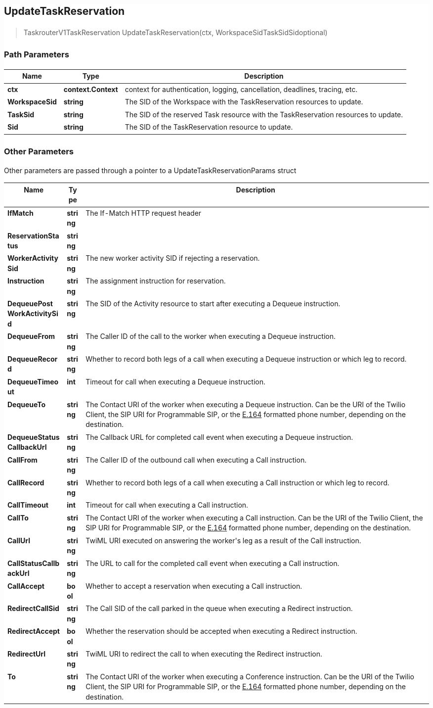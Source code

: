 
## UpdateTaskReservation

> TaskrouterV1TaskReservation UpdateTaskReservation(ctx, WorkspaceSidTaskSidSidoptional)





### Path Parameters


Name | Type | Description
------------- | ------------- | -------------
**ctx** | **context.Context** | context for authentication, logging, cancellation, deadlines, tracing, etc.
**WorkspaceSid** | **string** | The SID of the Workspace with the TaskReservation resources to update.
**TaskSid** | **string** | The SID of the reserved Task resource with the TaskReservation resources to update.
**Sid** | **string** | The SID of the TaskReservation resource to update.

### Other Parameters

Other parameters are passed through a pointer to a UpdateTaskReservationParams struct


Name | Type | Description
------------- | ------------- | -------------
**IfMatch** | **string** | The If-Match HTTP request header
**ReservationStatus** | **string** | 
**WorkerActivitySid** | **string** | The new worker activity SID if rejecting a reservation.
**Instruction** | **string** | The assignment instruction for reservation.
**DequeuePostWorkActivitySid** | **string** | The SID of the Activity resource to start after executing a Dequeue instruction.
**DequeueFrom** | **string** | The Caller ID of the call to the worker when executing a Dequeue instruction.
**DequeueRecord** | **string** | Whether to record both legs of a call when executing a Dequeue instruction or which leg to record.
**DequeueTimeout** | **int** | Timeout for call when executing a Dequeue instruction.
**DequeueTo** | **string** | The Contact URI of the worker when executing a Dequeue instruction. Can be the URI of the Twilio Client, the SIP URI for Programmable SIP, or the [E.164](https://www.twilio.com/docs/glossary/what-e164) formatted phone number, depending on the destination.
**DequeueStatusCallbackUrl** | **string** | The Callback URL for completed call event when executing a Dequeue instruction.
**CallFrom** | **string** | The Caller ID of the outbound call when executing a Call instruction.
**CallRecord** | **string** | Whether to record both legs of a call when executing a Call instruction or which leg to record.
**CallTimeout** | **int** | Timeout for call when executing a Call instruction.
**CallTo** | **string** | The Contact URI of the worker when executing a Call instruction.  Can be the URI of the Twilio Client, the SIP URI for Programmable SIP, or the [E.164](https://www.twilio.com/docs/glossary/what-e164) formatted phone number, depending on the destination.
**CallUrl** | **string** | TwiML URI executed on answering the worker's leg as a result of the Call instruction.
**CallStatusCallbackUrl** | **string** | The URL to call  for the completed call event when executing a Call instruction.
**CallAccept** | **bool** | Whether to accept a reservation when executing a Call instruction.
**RedirectCallSid** | **string** | The Call SID of the call parked in the queue when executing a Redirect instruction.
**RedirectAccept** | **bool** | Whether the reservation should be accepted when executing a Redirect instruction.
**RedirectUrl** | **string** | TwiML URI to redirect the call to when executing the Redirect instruction.
**To** | **string** | The Contact URI of the worker when executing a Conference instruction. Can be the URI of the Twilio Client, the SIP URI for Programmable SIP, or the [E.164](https://www.twilio.com/docs/glossary/what-e164) formatted phone number, depending on the destination.
